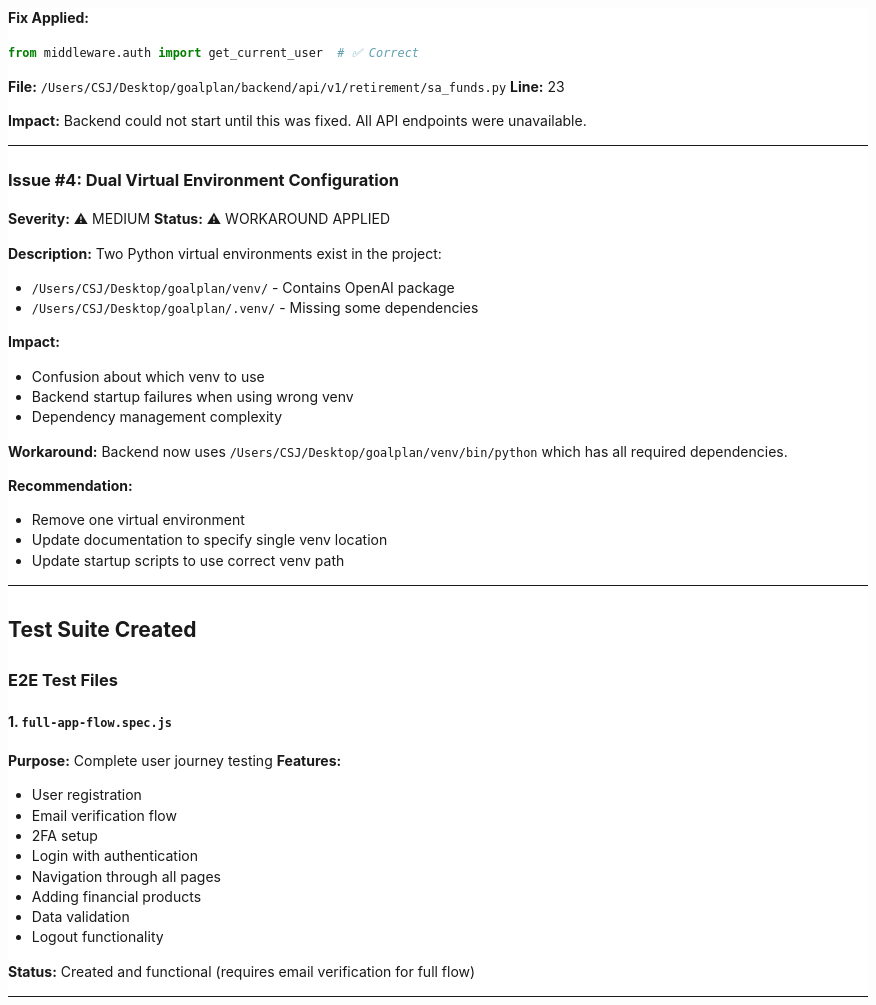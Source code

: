 **Fix Applied:**
```python
from middleware.auth import get_current_user  # ✅ Correct
```

**File:** `/Users/CSJ/Desktop/goalplan/backend/api/v1/retirement/sa_funds.py`
**Line:** 23

**Impact:** Backend could not start until this was fixed. All API endpoints were unavailable.

---

### Issue #4: Dual Virtual Environment Configuration

**Severity:** ⚠️ MEDIUM
**Status:** ⚠️ WORKAROUND APPLIED

**Description:**
Two Python virtual environments exist in the project:
- `/Users/CSJ/Desktop/goalplan/venv/` - Contains OpenAI package
- `/Users/CSJ/Desktop/goalplan/.venv/` - Missing some dependencies

**Impact:**
- Confusion about which venv to use
- Backend startup failures when using wrong venv
- Dependency management complexity

**Workaround:**
Backend now uses `/Users/CSJ/Desktop/goalplan/venv/bin/python` which has all required dependencies.

**Recommendation:**
- Remove one virtual environment
- Update documentation to specify single venv location
- Update startup scripts to use correct venv path

---

## Test Suite Created

### E2E Test Files

#### 1. `full-app-flow.spec.js`
**Purpose:** Complete user journey testing
**Features:**
- User registration
- Email verification flow
- 2FA setup
- Login with authentication
- Navigation through all pages
- Adding financial products
- Data validation
- Logout functionality

**Status:** Created and functional (requires email verification for full flow)

---